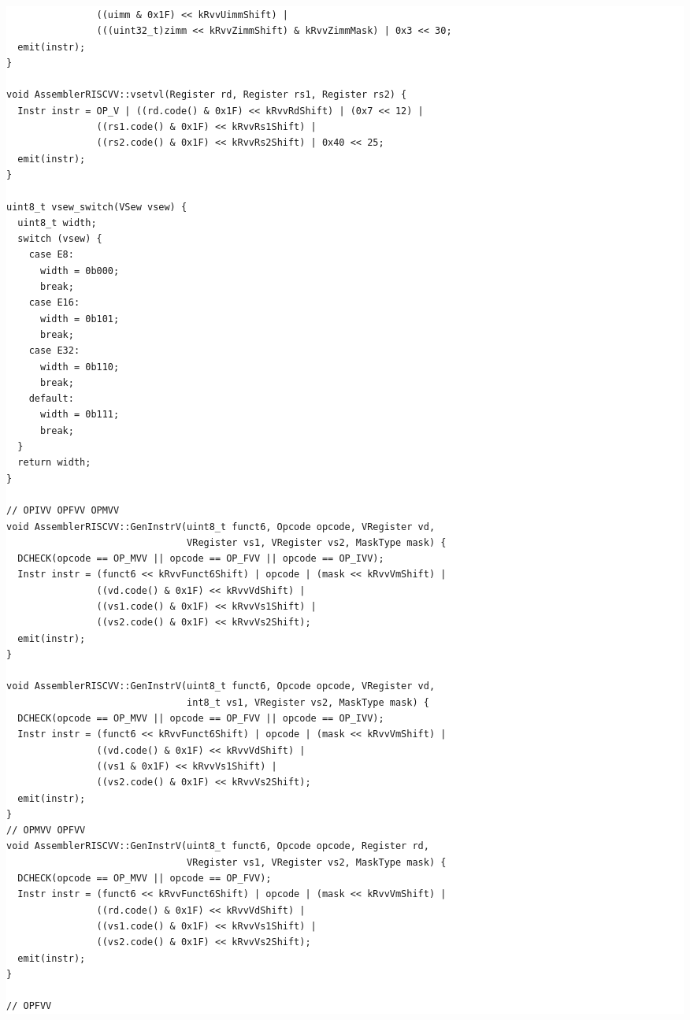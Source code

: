 ```
                ((uimm & 0x1F) << kRvvUimmShift) |
                (((uint32_t)zimm << kRvvZimmShift) & kRvvZimmMask) | 0x3 << 30;
  emit(instr);
}

void AssemblerRISCVV::vsetvl(Register rd, Register rs1, Register rs2) {
  Instr instr = OP_V | ((rd.code() & 0x1F) << kRvvRdShift) | (0x7 << 12) |
                ((rs1.code() & 0x1F) << kRvvRs1Shift) |
                ((rs2.code() & 0x1F) << kRvvRs2Shift) | 0x40 << 25;
  emit(instr);
}

uint8_t vsew_switch(VSew vsew) {
  uint8_t width;
  switch (vsew) {
    case E8:
      width = 0b000;
      break;
    case E16:
      width = 0b101;
      break;
    case E32:
      width = 0b110;
      break;
    default:
      width = 0b111;
      break;
  }
  return width;
}

// OPIVV OPFVV OPMVV
void AssemblerRISCVV::GenInstrV(uint8_t funct6, Opcode opcode, VRegister vd,
                                VRegister vs1, VRegister vs2, MaskType mask) {
  DCHECK(opcode == OP_MVV || opcode == OP_FVV || opcode == OP_IVV);
  Instr instr = (funct6 << kRvvFunct6Shift) | opcode | (mask << kRvvVmShift) |
                ((vd.code() & 0x1F) << kRvvVdShift) |
                ((vs1.code() & 0x1F) << kRvvVs1Shift) |
                ((vs2.code() & 0x1F) << kRvvVs2Shift);
  emit(instr);
}

void AssemblerRISCVV::GenInstrV(uint8_t funct6, Opcode opcode, VRegister vd,
                                int8_t vs1, VRegister vs2, MaskType mask) {
  DCHECK(opcode == OP_MVV || opcode == OP_FVV || opcode == OP_IVV);
  Instr instr = (funct6 << kRvvFunct6Shift) | opcode | (mask << kRvvVmShift) |
                ((vd.code() & 0x1F) << kRvvVdShift) |
                ((vs1 & 0x1F) << kRvvVs1Shift) |
                ((vs2.code() & 0x1F) << kRvvVs2Shift);
  emit(instr);
}
// OPMVV OPFVV
void AssemblerRISCVV::GenInstrV(uint8_t funct6, Opcode opcode, Register rd,
                                VRegister vs1, VRegister vs2, MaskType mask) {
  DCHECK(opcode == OP_MVV || opcode == OP_FVV);
  Instr instr = (funct6 << kRvvFunct6Shift) | opcode | (mask << kRvvVmShift) |
                ((rd.code() & 0x1F) << kRvvVdShift) |
                ((vs1.code() & 0x1F) << kRvvVs1Shift) |
                ((vs2.code() & 0x1F) << kRvvVs2Shift);
  emit(instr);
}

// OPFVV
```